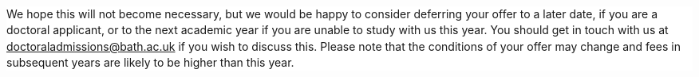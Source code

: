 We hope this will not become necessary, but we would be happy to consider deferring your offer to a later date, if you are a doctoral applicant, or to the next academic year if you are unable to study with us this year. You should get in touch with us at [doctoraladmissions@bath.ac.uk](mailto:doctoraladmissions@bath.ac.uk) if you wish to discuss this. Please note that the conditions of your offer may change and fees in subsequent years are likely to be higher than this year.
